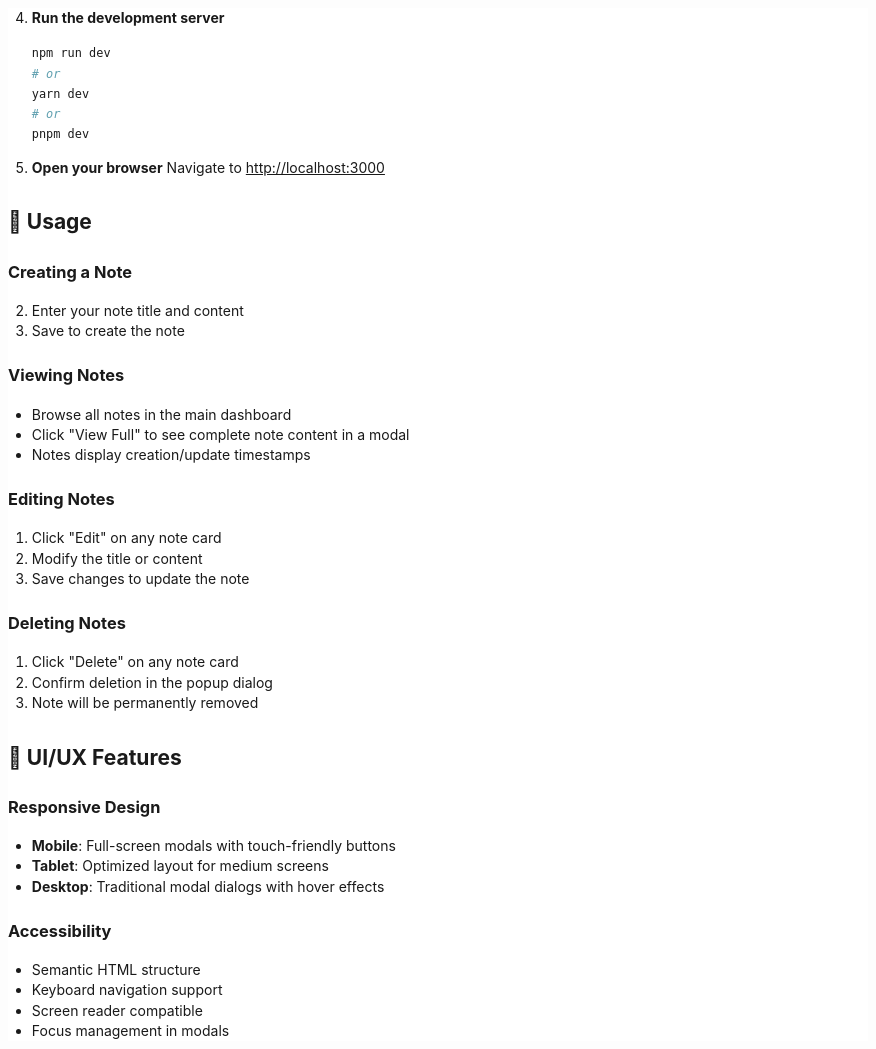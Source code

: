 4. **Run the development server**

   ```bash
   npm run dev
   # or
   yarn dev
   # or
   pnpm dev
   ```

5. **Open your browser**
   Navigate to [http://localhost:3000](http://localhost:3000)

## 📱 Usage

### Creating a Note



2. Enter your note title and content
3. Save to create the note

### Viewing Notes

- Browse all notes in the main dashboard
- Click "View Full" to see complete note content in a modal
- Notes display creation/update timestamps

### Editing Notes

1. Click "Edit" on any note card
2. Modify the title or content
3. Save changes to update the note

### Deleting Notes

1. Click "Delete" on any note card
2. Confirm deletion in the popup dialog
3. Note will be permanently removed

## 🎨 UI/UX Features

### Responsive Design

- **Mobile**: Full-screen modals with touch-friendly buttons
- **Tablet**: Optimized layout for medium screens
- **Desktop**: Traditional modal dialogs with hover effects

### Accessibility

- Semantic HTML structure
- Keyboard navigation support
- Screen reader compatible
- Focus management in modals
